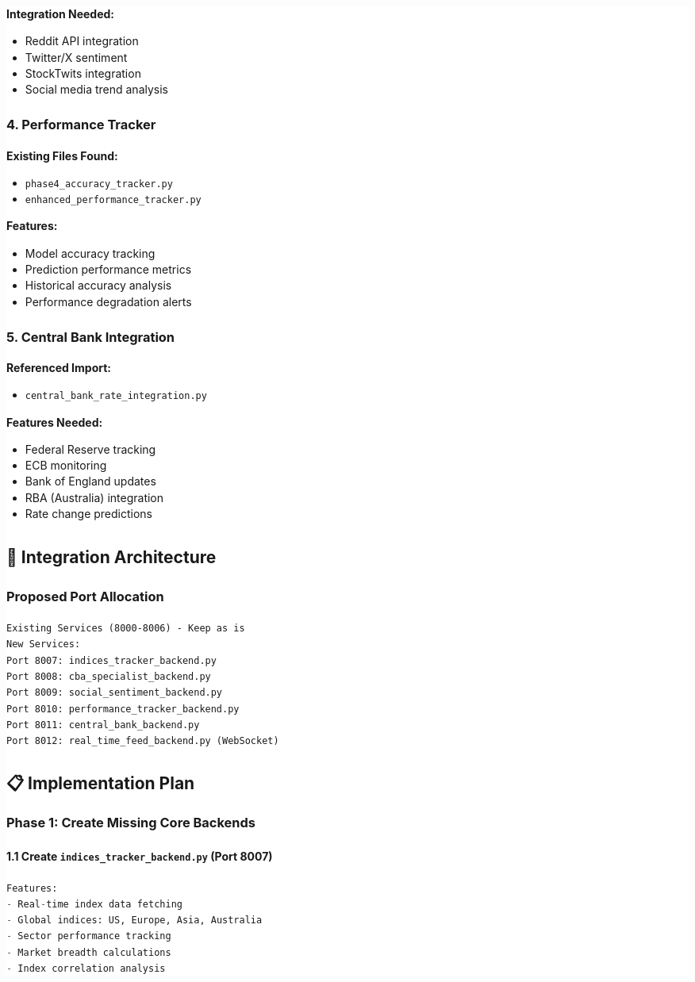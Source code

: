**Integration Needed:**
- Reddit API integration
- Twitter/X sentiment
- StockTwits integration
- Social media trend analysis

### 4. **Performance Tracker**
**Existing Files Found:**
- `phase4_accuracy_tracker.py`
- `enhanced_performance_tracker.py`

**Features:**
- Model accuracy tracking
- Prediction performance metrics
- Historical accuracy analysis
- Performance degradation alerts

### 5. **Central Bank Integration**
**Referenced Import:**
- `central_bank_rate_integration.py`

**Features Needed:**
- Federal Reserve tracking
- ECB monitoring
- Bank of England updates
- RBA (Australia) integration
- Rate change predictions

## 🎯 Integration Architecture

### Proposed Port Allocation
```
Existing Services (8000-8006) - Keep as is
New Services:
Port 8007: indices_tracker_backend.py
Port 8008: cba_specialist_backend.py  
Port 8009: social_sentiment_backend.py
Port 8010: performance_tracker_backend.py
Port 8011: central_bank_backend.py
Port 8012: real_time_feed_backend.py (WebSocket)
```

## 📋 Implementation Plan

### Phase 1: Create Missing Core Backends

#### 1.1 Create `indices_tracker_backend.py` (Port 8007)
```python
Features:
- Real-time index data fetching
- Global indices: US, Europe, Asia, Australia
- Sector performance tracking
- Market breadth calculations
- Index correlation analysis
```
